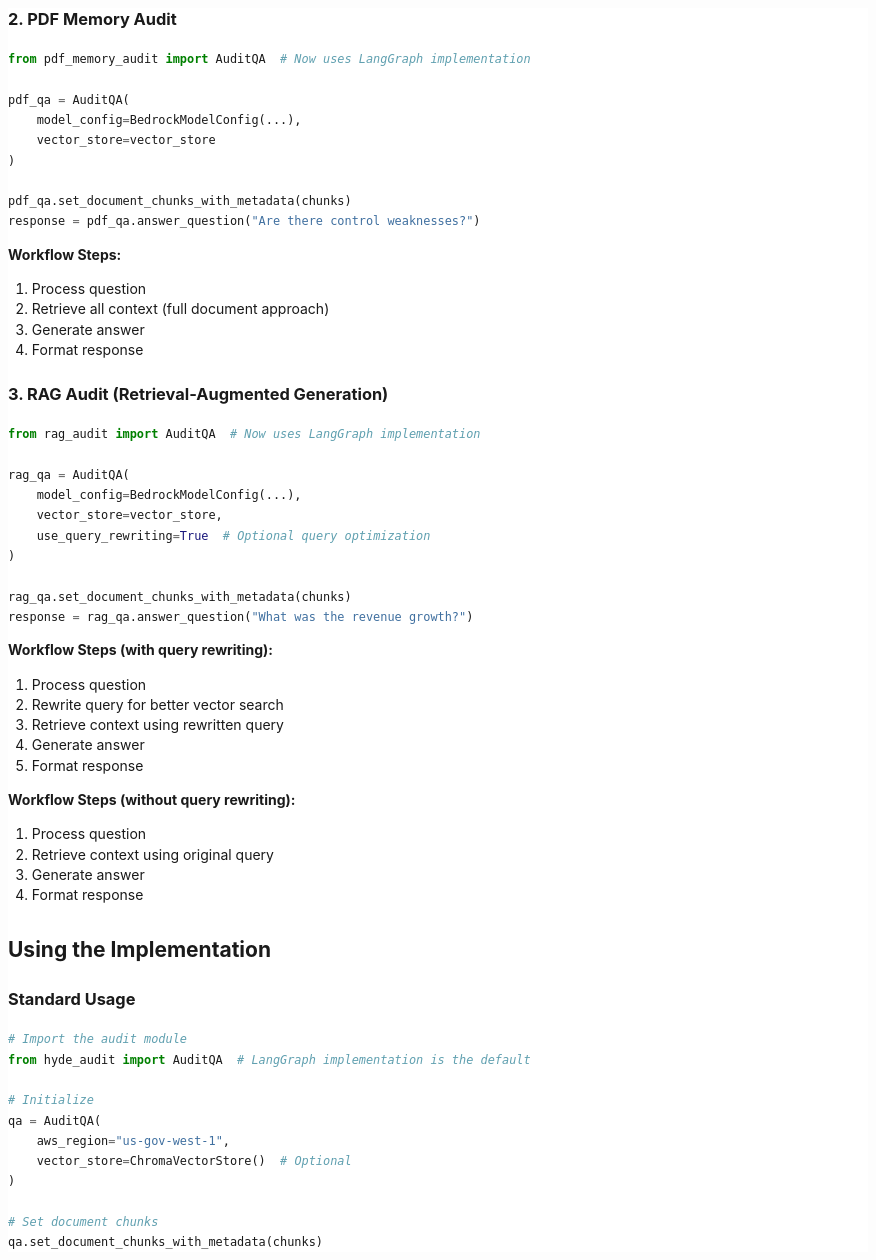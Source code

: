 ### 2. PDF Memory Audit

```python
from pdf_memory_audit import AuditQA  # Now uses LangGraph implementation

pdf_qa = AuditQA(
    model_config=BedrockModelConfig(...),
    vector_store=vector_store
)

pdf_qa.set_document_chunks_with_metadata(chunks)
response = pdf_qa.answer_question("Are there control weaknesses?")
```

**Workflow Steps:**
1. Process question
2. Retrieve all context (full document approach)
3. Generate answer
4. Format response

### 3. RAG Audit (Retrieval-Augmented Generation)

```python
from rag_audit import AuditQA  # Now uses LangGraph implementation

rag_qa = AuditQA(
    model_config=BedrockModelConfig(...),
    vector_store=vector_store,
    use_query_rewriting=True  # Optional query optimization
)

rag_qa.set_document_chunks_with_metadata(chunks)
response = rag_qa.answer_question("What was the revenue growth?")
```

**Workflow Steps (with query rewriting):**
1. Process question
2. Rewrite query for better vector search
3. Retrieve context using rewritten query
4. Generate answer
5. Format response

**Workflow Steps (without query rewriting):**
1. Process question
2. Retrieve context using original query
3. Generate answer
4. Format response

## Using the Implementation

### Standard Usage

```python
# Import the audit module
from hyde_audit import AuditQA  # LangGraph implementation is the default

# Initialize
qa = AuditQA(
    aws_region="us-gov-west-1",
    vector_store=ChromaVectorStore()  # Optional
)

# Set document chunks
qa.set_document_chunks_with_metadata(chunks)

```